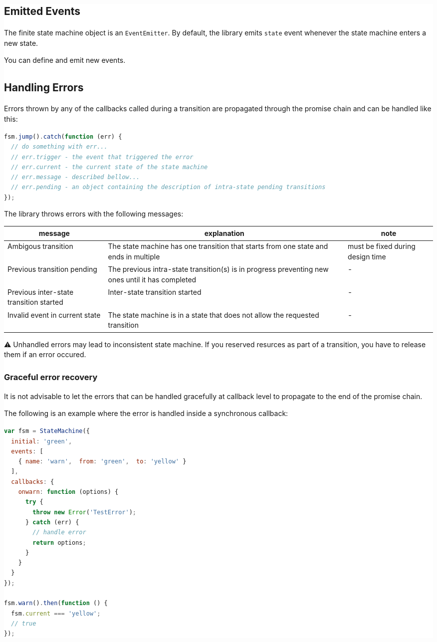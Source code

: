 ## Emitted Events

The finite state machine object is an `EventEmitter`. By default, the library emits `state` event whenever the state machine enters a new state.

You can define and emit new events.

## Handling Errors

Errors thrown by any of the callbacks called during a transition are propagated through the promise chain and can be handled like this:

```javascript
fsm.jump().catch(function (err) {
  // do something with err...
  // err.trigger - the event that triggered the error
  // err.current - the current state of the state machine
  // err.message - described bellow...
  // err.pending - an object containing the description of intra-state pending transitions
});
```

The library throws errors with the following messages:

| message | explanation | note |
| --- | --- | --- |
| Ambigous transition | The state machine has one transition that starts from one state and ends in multiple | must be fixed during design time |
| Previous transition pending | The previous intra-state transition(s) is in progress preventing new ones until it has completed | - |
| Previous inter-state transition started | Inter-state transition started | - |
| Invalid event in current state | The state machine is in a state that does not allow the requested transition | - |

:warning: Unhandled errors may lead to inconsistent state machine. If you reserved resurces as part of a transition, you have to release them if an error occured.

### Graceful error recovery

It is not advisable to let the errors that can be handled gracefully at callback level to propagate to the end of the promise chain.

The following is an example where the error is handled inside a synchronous callback:

```javascript
var fsm = StateMachine({
  initial: 'green',
  events: [
    { name: 'warn',  from: 'green',  to: 'yellow' }
  ],
  callbacks: {
    onwarn: function (options) {
      try {
        throw new Error('TestError');
      } catch (err) {
        // handle error
        return options;
      }
    }
  }
});

fsm.warn().then(function () {
  fsm.current === 'yellow';
  // true
});
```
